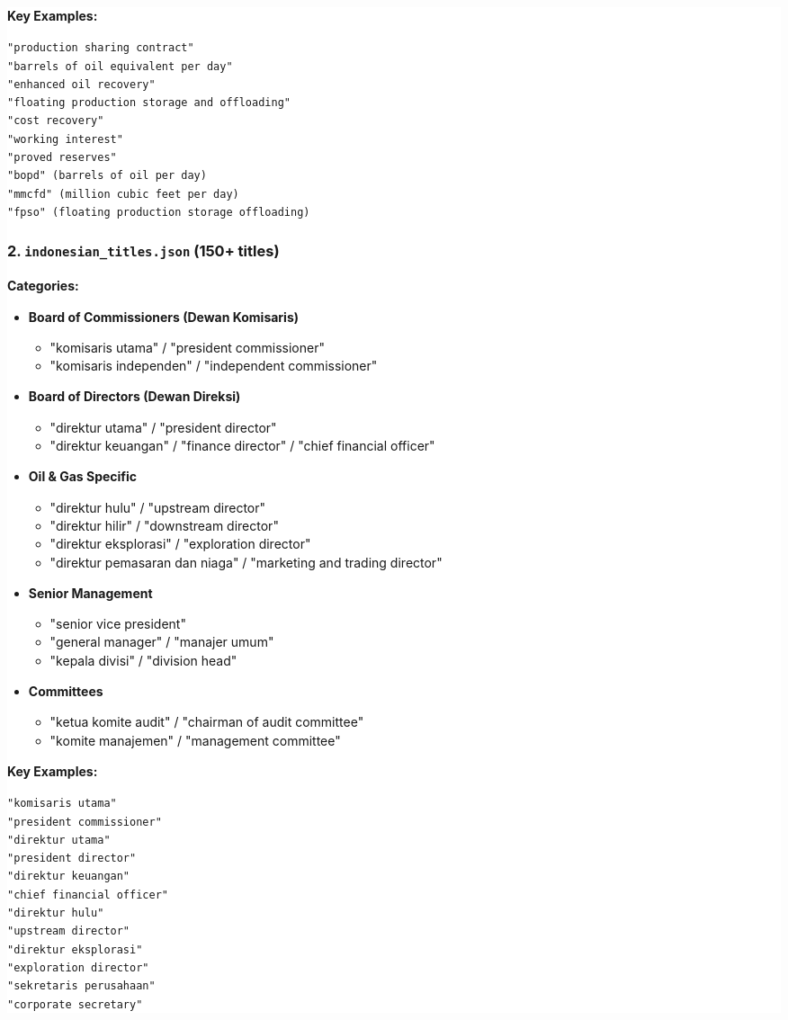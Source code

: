 **Key Examples:**
```
"production sharing contract"
"barrels of oil equivalent per day"
"enhanced oil recovery"
"floating production storage and offloading"
"cost recovery"
"working interest"
"proved reserves"
"bopd" (barrels of oil per day)
"mmcfd" (million cubic feet per day)
"fpso" (floating production storage offloading)
```

### 2. `indonesian_titles.json` (150+ titles)

**Categories:**
- **Board of Commissioners (Dewan Komisaris)**
  - "komisaris utama" / "president commissioner"
  - "komisaris independen" / "independent commissioner"

- **Board of Directors (Dewan Direksi)**
  - "direktur utama" / "president director"
  - "direktur keuangan" / "finance director" / "chief financial officer"

- **Oil & Gas Specific**
  - "direktur hulu" / "upstream director"
  - "direktur hilir" / "downstream director"
  - "direktur eksplorasi" / "exploration director"
  - "direktur pemasaran dan niaga" / "marketing and trading director"

- **Senior Management**
  - "senior vice president"
  - "general manager" / "manajer umum"
  - "kepala divisi" / "division head"

- **Committees**
  - "ketua komite audit" / "chairman of audit committee"
  - "komite manajemen" / "management committee"

**Key Examples:**
```
"komisaris utama"
"president commissioner"
"direktur utama"
"president director"
"direktur keuangan"
"chief financial officer"
"direktur hulu"
"upstream director"
"direktur eksplorasi"
"exploration director"
"sekretaris perusahaan"
"corporate secretary"
```
